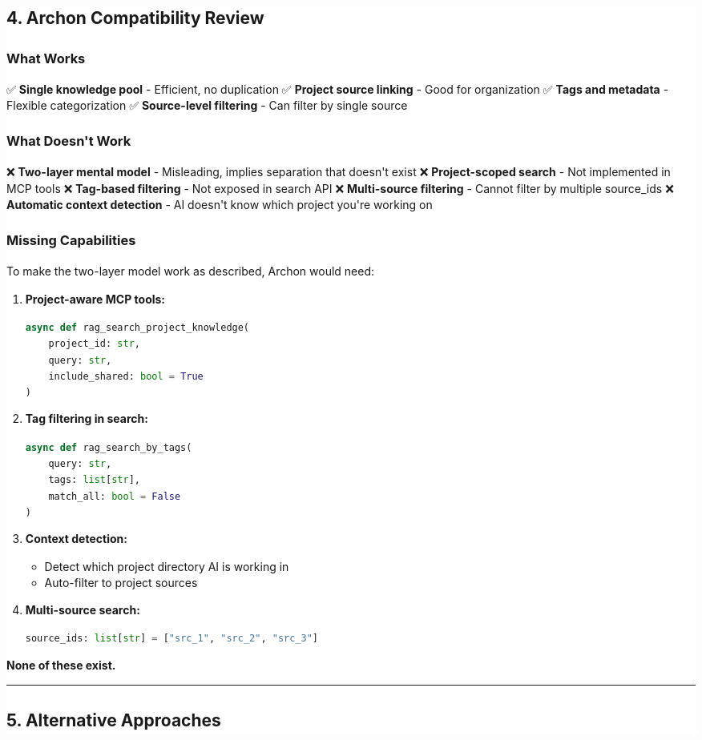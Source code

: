 
## 4. Archon Compatibility Review

### What Works

✅ **Single knowledge pool** - Efficient, no duplication
✅ **Project source linking** - Good for organization
✅ **Tags and metadata** - Flexible categorization
✅ **Source-level filtering** - Can filter by single source

### What Doesn't Work

❌ **Two-layer mental model** - Misleading, implies separation that doesn't exist
❌ **Project-scoped search** - Not implemented in MCP tools
❌ **Tag-based filtering** - Not exposed in search API
❌ **Multi-source filtering** - Cannot filter by multiple source_ids
❌ **Automatic context detection** - AI doesn't know which project you're working on

### Missing Capabilities

To make the two-layer model work as described, Archon would need:

1. **Project-aware MCP tools:**
   ```python
   async def rag_search_project_knowledge(
       project_id: str,
       query: str,
       include_shared: bool = True
   )
   ```

2. **Tag filtering in search:**
   ```python
   async def rag_search_by_tags(
       query: str,
       tags: list[str],
       match_all: bool = False
   )
   ```

3. **Context detection:**
   - Detect which project directory AI is working in
   - Auto-filter to project sources

4. **Multi-source search:**
   ```python
   source_ids: list[str] = ["src_1", "src_2", "src_3"]
   ```

**None of these exist.**

---

## 5. Alternative Approaches

